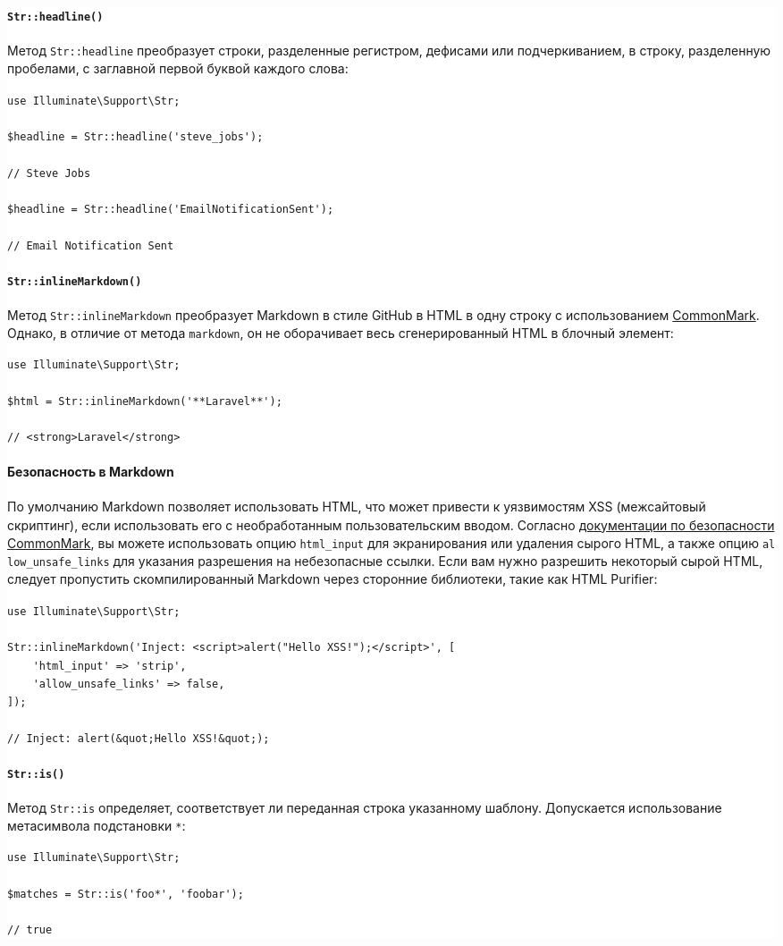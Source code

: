 <a name="method-str-headline"></a>
#### `Str::headline()`

Метод `Str::headline` преобразует строки, разделенные регистром, дефисами или подчеркиванием, в строку, разделенную пробелами, с заглавной первой буквой каждого слова:

    use Illuminate\Support\Str;

    $headline = Str::headline('steve_jobs');

    // Steve Jobs

    $headline = Str::headline('EmailNotificationSent');

    // Email Notification Sent

<a name="method-str-inline-markdown"></a>
#### `Str::inlineMarkdown()`

Метод `Str::inlineMarkdown` преобразует Markdown в стиле GitHub в HTML в одну строку с использованием [CommonMark](https://commonmark.thephpleague.com/). Однако, в отличие от метода `markdown`, он не оборачивает весь сгенерированный HTML в блочный элемент:

    use Illuminate\Support\Str;

    $html = Str::inlineMarkdown('**Laravel**');

    // <strong>Laravel</strong>

#### Безопасность в Markdown

По умолчанию Markdown позволяет использовать HTML, что может привести к уязвимостям XSS (межсайтовый скриптинг), если использовать его с необработанным пользовательским вводом. Согласно [документации по безопасности CommonMark](https://commonmark.thephpleague.com/security/), вы можете использовать опцию `html_input` для экранирования или удаления сырого HTML, а также опцию `allow_unsafe_links` для указания разрешения на небезопасные ссылки. Если вам нужно разрешить некоторый сырой HTML, следует пропустить скомпилированный Markdown через сторонние библиотеки, такие как HTML Purifier:

    use Illuminate\Support\Str;

    Str::inlineMarkdown('Inject: <script>alert("Hello XSS!");</script>', [
        'html_input' => 'strip',
        'allow_unsafe_links' => false,
    ]);

    // Inject: alert(&quot;Hello XSS!&quot;);

<a name="method-str-is"></a>
#### `Str::is()`

Метод `Str::is` определяет, соответствует ли переданная строка указанному шаблону. Допускается использование метасимвола подстановки `*`:

    use Illuminate\Support\Str;

    $matches = Str::is('foo*', 'foobar');

    // true
